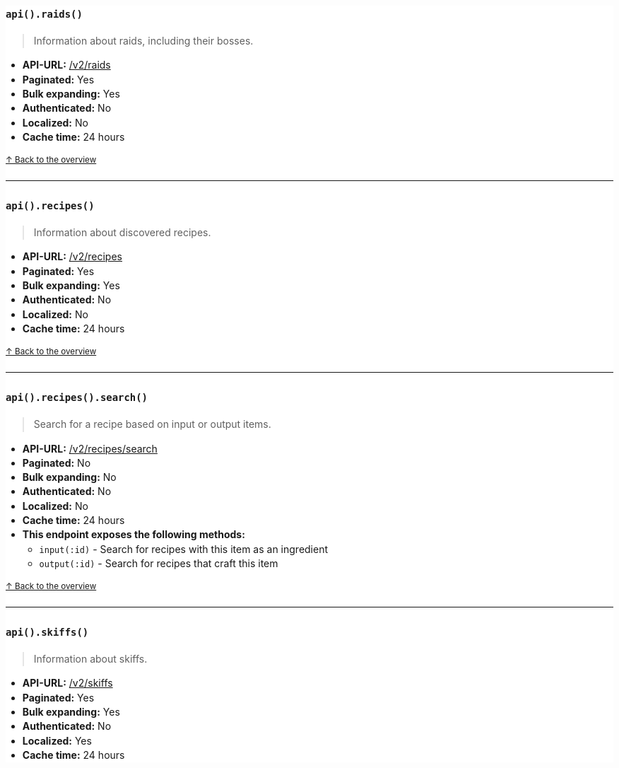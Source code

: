 
### `api().raids()`

> Information about raids, including their bosses.

- **API-URL:** [/v2/raids](https://api.guildwars2.com/v2/raids)
- **Paginated:** Yes
- **Bulk expanding:** Yes
- **Authenticated:** No
- **Localized:** No
- **Cache time:** 24 hours

<sup>[↑ Back to the overview](#available-endpoints)</sup>

---

### `api().recipes()`

> Information about discovered recipes.

- **API-URL:** [/v2/recipes](https://api.guildwars2.com/v2/recipes)
- **Paginated:** Yes
- **Bulk expanding:** Yes
- **Authenticated:** No
- **Localized:** No
- **Cache time:** 24 hours

<sup>[↑ Back to the overview](#available-endpoints)</sup>

---

### `api().recipes().search()`

> Search for a recipe based on input or output items.

- **API-URL:** [/v2/recipes/search](https://api.guildwars2.com/v2/recipes/search)
- **Paginated:** No
- **Bulk expanding:** No
- **Authenticated:** No
- **Localized:** No
- **Cache time:** 24 hours
- **This endpoint exposes the following methods:**
  - `input(:id)` - Search for recipes with this item as an ingredient
  - `output(:id)` - Search for recipes that craft this item

<sup>[↑ Back to the overview](#available-endpoints)</sup>

---

### `api().skiffs()`

> Information about skiffs.

- **API-URL:** [/v2/skiffs](https://api.guildwars2.com/v2/skiffs)
- **Paginated:** Yes
- **Bulk expanding:** Yes
- **Authenticated:** No
- **Localized:** Yes
- **Cache time:** 24 hours
